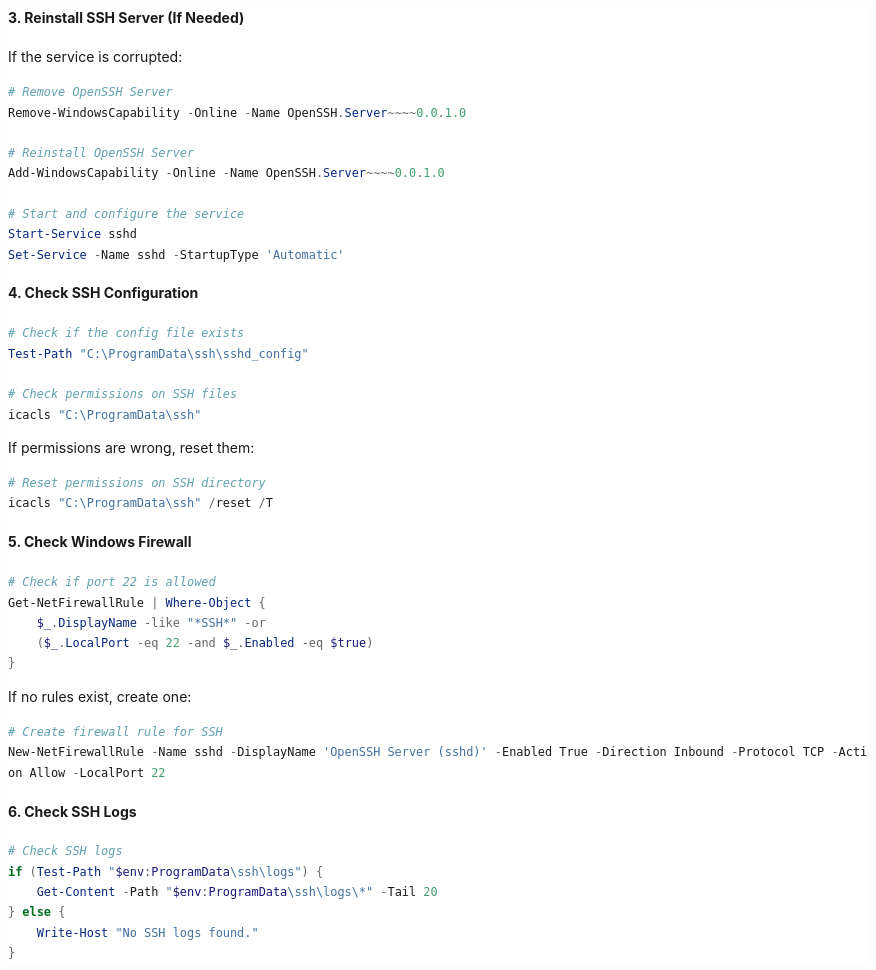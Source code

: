 #### 3. Reinstall SSH Server (If Needed)

If the service is corrupted:
```powershell
# Remove OpenSSH Server
Remove-WindowsCapability -Online -Name OpenSSH.Server~~~~0.0.1.0

# Reinstall OpenSSH Server
Add-WindowsCapability -Online -Name OpenSSH.Server~~~~0.0.1.0

# Start and configure the service
Start-Service sshd
Set-Service -Name sshd -StartupType 'Automatic'
```

#### 4. Check SSH Configuration

```powershell
# Check if the config file exists
Test-Path "C:\ProgramData\ssh\sshd_config"

# Check permissions on SSH files
icacls "C:\ProgramData\ssh"
```

If permissions are wrong, reset them:
```powershell
# Reset permissions on SSH directory
icacls "C:\ProgramData\ssh" /reset /T
```

#### 5. Check Windows Firewall

```powershell
# Check if port 22 is allowed
Get-NetFirewallRule | Where-Object {
    $_.DisplayName -like "*SSH*" -or
    ($_.LocalPort -eq 22 -and $_.Enabled -eq $true)
}
```

If no rules exist, create one:
```powershell
# Create firewall rule for SSH
New-NetFirewallRule -Name sshd -DisplayName 'OpenSSH Server (sshd)' -Enabled True -Direction Inbound -Protocol TCP -Action Allow -LocalPort 22
```

#### 6. Check SSH Logs

```powershell
# Check SSH logs
if (Test-Path "$env:ProgramData\ssh\logs") {
    Get-Content -Path "$env:ProgramData\ssh\logs\*" -Tail 20
} else {
    Write-Host "No SSH logs found."
}
```
